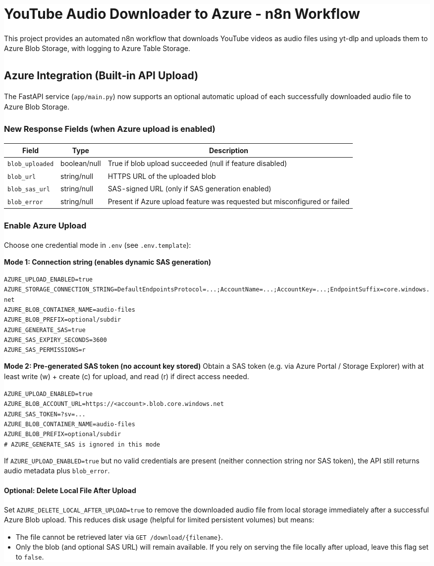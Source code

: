# YouTube Audio Downloader to Azure - n8n Workflow

This project provides an automated n8n workflow that downloads YouTube videos as audio files using yt-dlp and uploads them to Azure Blob Storage, with logging to Azure Table Storage.
## Azure Integration (Built‑in API Upload)

The FastAPI service (`app/main.py`) now supports an optional automatic upload of each successfully downloaded audio file to Azure Blob Storage.

### New Response Fields (when Azure upload is enabled)

| Field | Type | Description |
|-------|------|-------------|
| `blob_uploaded` | boolean/null | True if blob upload succeeded (null if feature disabled) |
| `blob_url` | string/null | HTTPS URL of the uploaded blob |
| `blob_sas_url` | string/null | SAS-signed URL (only if SAS generation enabled) |
| `blob_error` | string/null | Present if Azure upload feature was requested but misconfigured or failed |

### Enable Azure Upload

Choose one credential mode in `.env` (see `.env.template`):

**Mode 1: Connection string (enables dynamic SAS generation)**
```
AZURE_UPLOAD_ENABLED=true
AZURE_STORAGE_CONNECTION_STRING=DefaultEndpointsProtocol=...;AccountName=...;AccountKey=...;EndpointSuffix=core.windows.net
AZURE_BLOB_CONTAINER_NAME=audio-files
AZURE_BLOB_PREFIX=optional/subdir
AZURE_GENERATE_SAS=true
AZURE_SAS_EXPIRY_SECONDS=3600
AZURE_SAS_PERMISSIONS=r
```

**Mode 2: Pre-generated SAS token (no account key stored)**
Obtain a SAS token (e.g. via Azure Portal / Storage Explorer) with at least write (w) + create (c) for upload, and read (r) if direct access needed.
```
AZURE_UPLOAD_ENABLED=true
AZURE_BLOB_ACCOUNT_URL=https://<account>.blob.core.windows.net
AZURE_SAS_TOKEN=?sv=...
AZURE_BLOB_CONTAINER_NAME=audio-files
AZURE_BLOB_PREFIX=optional/subdir
# AZURE_GENERATE_SAS is ignored in this mode
```

If `AZURE_UPLOAD_ENABLED=true` but no valid credentials are present (neither connection string nor SAS token), the API still returns audio metadata plus `blob_error`.

#### Optional: Delete Local File After Upload
Set `AZURE_DELETE_LOCAL_AFTER_UPLOAD=true` to remove the downloaded audio file from local storage immediately after a successful Azure Blob upload. This reduces disk usage (helpful for limited persistent volumes) but means:
- The file cannot be retrieved later via `GET /download/{filename}`.
- Only the blob (and optional SAS URL) will remain available.
If you rely on serving the file locally after upload, leave this flag set to `false`.
